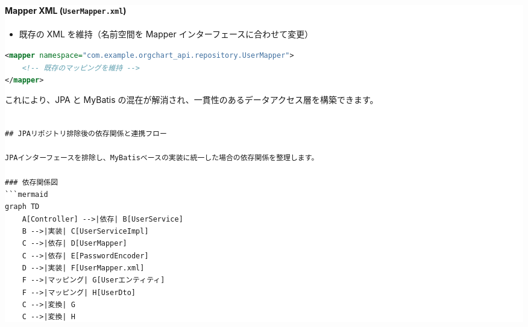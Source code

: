 #### Mapper XML (`UserMapper.xml`)

- 既存の XML を維持（名前空間を Mapper インターフェースに合わせて変更）

```xml
<mapper namespace="com.example.orgchart_api.repository.UserMapper">
    <!-- 既存のマッピングを維持 -->
</mapper>
```

これにより、JPA と MyBatis の混在が解消され、一貫性のあるデータアクセス層を構築できます。

````

## JPAリポジトリ排除後の依存関係と連携フロー

JPAインターフェースを排除し、MyBatisベースの実装に統一した場合の依存関係を整理します。

### 依存関係図
```mermaid
graph TD
    A[Controller] -->|依存| B[UserService]
    B -->|実装| C[UserServiceImpl]
    C -->|依存| D[UserMapper]
    C -->|依存| E[PasswordEncoder]
    D -->|実装| F[UserMapper.xml]
    F -->|マッピング| G[Userエンティティ]
    F -->|マッピング| H[UserDto]
    C -->|変換| G
    C -->|変換| H
````
